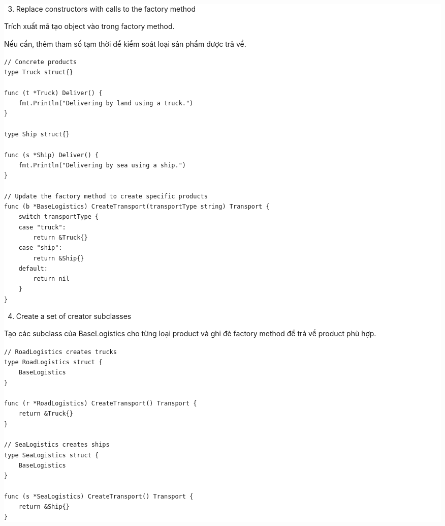 3. Replace constructors with calls to the factory method

Trích xuất mã tạo object vào trong factory method.

Nếu cần, thêm tham số tạm thời để kiểm soát loại sản phẩm được trả về.

```golang
// Concrete products
type Truck struct{}

func (t *Truck) Deliver() {
	fmt.Println("Delivering by land using a truck.")
}

type Ship struct{}

func (s *Ship) Deliver() {
	fmt.Println("Delivering by sea using a ship.")
}

// Update the factory method to create specific products
func (b *BaseLogistics) CreateTransport(transportType string) Transport {
	switch transportType {
	case "truck":
		return &Truck{}
	case "ship":
		return &Ship{}
	default:
		return nil
	}
}

```

4. Create a set of creator subclasses

Tạo các subclass của BaseLogistics cho từng loại product và ghi đè factory method để trả về product phù hợp.

```golang
// RoadLogistics creates trucks
type RoadLogistics struct {
	BaseLogistics
}

func (r *RoadLogistics) CreateTransport() Transport {
	return &Truck{}
}

// SeaLogistics creates ships
type SeaLogistics struct {
	BaseLogistics
}

func (s *SeaLogistics) CreateTransport() Transport {
	return &Ship{}
}

```
